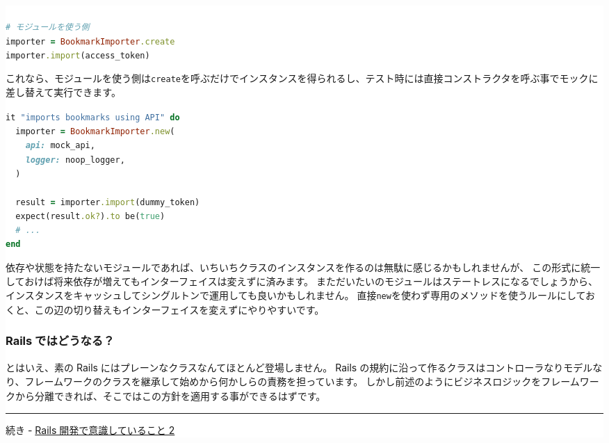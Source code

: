 ```ruby

# モジュールを使う側
importer = BookmarkImporter.create
importer.import(access_token)
```

これなら、モジュールを使う側は`create`を呼ぶだけでインスタンスを得られるし、テスト時には直接コンストラクタを呼ぶ事でモックに差し替えて実行できます。

```ruby
it "imports bookmarks using API" do
  importer = BookmarkImporter.new(
    api: mock_api,
    logger: noop_logger,
  )

  result = importer.import(dummy_token)
  expect(result.ok?).to be(true)
  # ...
end
```

依存や状態を持たないモジュールであれば、いちいちクラスのインスタンスを作るのは無駄に感じるかもしれませんが、
この形式に統一しておけば将来依存が増えてもインターフェイスは変えずに済みます。
まただいたいのモジュールはステートレスになるでしょうから、インスタンスをキャッシュしてシングルトンで運用しても良いかもしれません。
直接`new`を使わず専用のメソッドを使うルールにしておくと、この辺の切り替えもインターフェイスを変えずにやりやすいです。

### Rails ではどうなる？

とはいえ、素の Rails にはプレーンなクラスなんてほとんど登場しません。
Rails の規約に沿って作るクラスはコントローラなりモデルなり、フレームワークのクラスを継承して始めから何かしらの責務を担っています。
しかし前述のようにビジネスロジックをフレームワークから分離できれば、そこではこの方針を適用する事ができるはずです。

---

続き - [Rails 開発で意識していること 2][my-rails-practice-2]


[my-rails-practice-2]: /posts/my-rails-practice2/
[clean-architecture-book]: https://www.amazon.co.jp/dp/B07FSBHS2V
